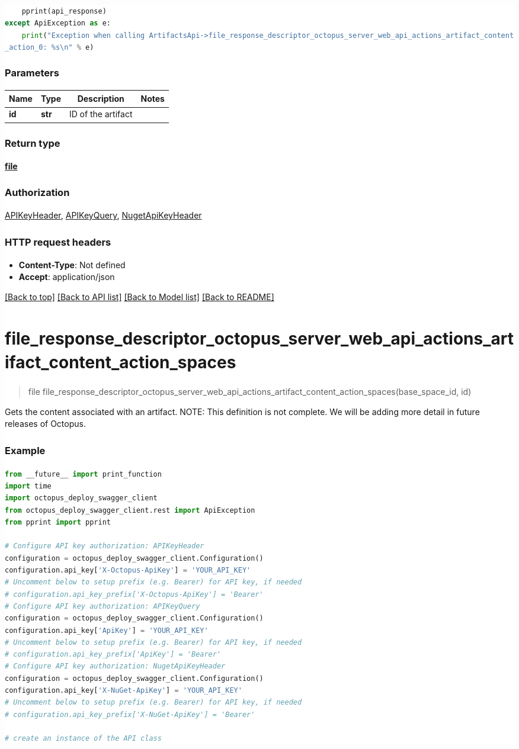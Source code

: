 ```python
    pprint(api_response)
except ApiException as e:
    print("Exception when calling ArtifactsApi->file_response_descriptor_octopus_server_web_api_actions_artifact_content_action_0: %s\n" % e)
```

### Parameters

Name | Type | Description  | Notes
------------- | ------------- | ------------- | -------------
 **id** | **str**| ID of the artifact | 

### Return type

[**file**](file.md)

### Authorization

[APIKeyHeader](../README.md#APIKeyHeader), [APIKeyQuery](../README.md#APIKeyQuery), [NugetApiKeyHeader](../README.md#NugetApiKeyHeader)

### HTTP request headers

 - **Content-Type**: Not defined
 - **Accept**: application/json

[[Back to top]](#) [[Back to API list]](../README.md#documentation-for-api-endpoints) [[Back to Model list]](../README.md#documentation-for-models) [[Back to README]](../README.md)

# **file_response_descriptor_octopus_server_web_api_actions_artifact_content_action_spaces**
> file file_response_descriptor_octopus_server_web_api_actions_artifact_content_action_spaces(base_space_id, id)



Gets the content associated with an artifact.  NOTE: This definition is not complete. We will be adding more detail in future releases of Octopus.

### Example
```python
from __future__ import print_function
import time
import octopus_deploy_swagger_client
from octopus_deploy_swagger_client.rest import ApiException
from pprint import pprint

# Configure API key authorization: APIKeyHeader
configuration = octopus_deploy_swagger_client.Configuration()
configuration.api_key['X-Octopus-ApiKey'] = 'YOUR_API_KEY'
# Uncomment below to setup prefix (e.g. Bearer) for API key, if needed
# configuration.api_key_prefix['X-Octopus-ApiKey'] = 'Bearer'
# Configure API key authorization: APIKeyQuery
configuration = octopus_deploy_swagger_client.Configuration()
configuration.api_key['ApiKey'] = 'YOUR_API_KEY'
# Uncomment below to setup prefix (e.g. Bearer) for API key, if needed
# configuration.api_key_prefix['ApiKey'] = 'Bearer'
# Configure API key authorization: NugetApiKeyHeader
configuration = octopus_deploy_swagger_client.Configuration()
configuration.api_key['X-NuGet-ApiKey'] = 'YOUR_API_KEY'
# Uncomment below to setup prefix (e.g. Bearer) for API key, if needed
# configuration.api_key_prefix['X-NuGet-ApiKey'] = 'Bearer'

# create an instance of the API class
```